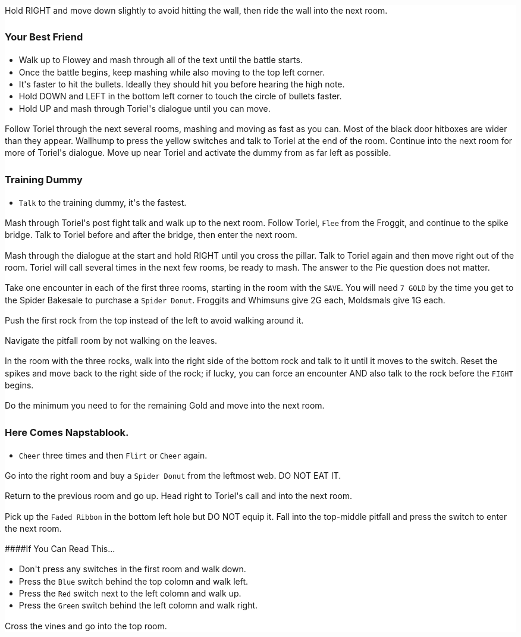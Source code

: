 
Hold RIGHT and move down slightly to avoid hitting the wall, then ride the wall into the next room.

### Your Best Friend
- Walk up to Flowey and mash through all of the text until the battle starts.
- Once the battle begins, keep mashing while also moving to the top left corner.
- It's faster to hit the bullets. Ideally they should hit you before hearing the high note.
- Hold DOWN and LEFT in the bottom left corner to touch the circle of bullets faster.
- Hold UP and mash through Toriel's dialogue until you can move.

Follow Toriel through the next several rooms, mashing and moving as fast as you can. Most of the black door hitboxes are wider than they appear. Wallhump to press the yellow switches and talk to Toriel at the end of the room. Continue into the next room for more of Toriel's dialogue. Move up near Toriel and activate the dummy from as far left as possible.

### Training Dummy
- `Talk` to the training dummy, it's the fastest.

Mash through Toriel's post fight talk and walk up to the next room. Follow Toriel, `Flee` from the Froggit, and continue to the spike bridge. Talk to Toriel before and after the bridge, then enter the next room.

Mash through the dialogue at the start and hold RIGHT until you cross the pillar. Talk to Toriel again and then move right out of the room. Toriel will call several times in the next few rooms, be ready to mash. The answer to the Pie question does not matter.

Take one encounter in each of the first three rooms, starting in the room with the `SAVE`. You will need `7 GOLD` by the time you get to the Spider Bakesale to purchase a `Spider Donut`. Froggits and Whimsuns give 2G each, Moldsmals give 1G each.

Push the first rock from the top instead of the left to avoid walking around it.

Navigate the pitfall room by not walking on the leaves.

In the room with the three rocks, walk into the right side of the bottom rock and talk to it until it moves to the switch. Reset the spikes and move back to the right side of the rock; if lucky, you can force an encounter AND also talk to the rock before the `FIGHT` begins. 

Do the minimum you need to for the remaining Gold and move into the next room.

### Here Comes Napstablook.
- `Cheer` three times and then `Flirt` or `Cheer` again.

Go into the right room and buy a `Spider Donut` from the leftmost web. DO NOT EAT IT.

Return to the previous room and go up. Head right to Toriel's call and into the next room.

Pick up the `Faded Ribbon` in the bottom left hole but DO NOT equip it. Fall into the top-middle pitfall and press the switch to enter the next room.

####If You Can Read This...
- Don't press any switches in the first room and walk down.
- Press the `Blue` switch behind the top colomn and walk left.
- Press the `Red` switch next to the left colomn and walk up.
- Press the `Green` switch behind the left colomn and walk right.

Cross the vines and go into the top room.
